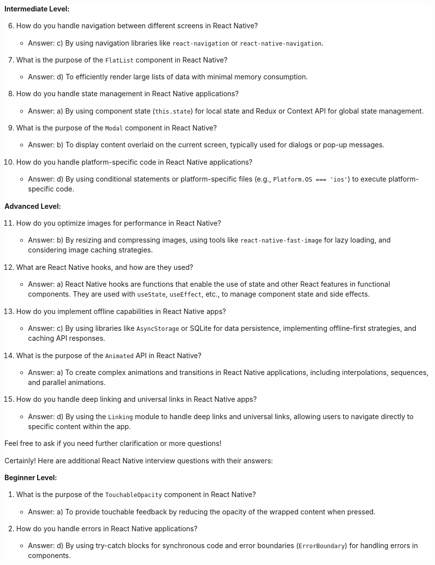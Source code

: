 **Intermediate Level:**

6. How do you handle navigation between different screens in React Native?
   - Answer: c) By using navigation libraries like `react-navigation` or `react-native-navigation`.

7. What is the purpose of the `FlatList` component in React Native?
   - Answer: d) To efficiently render large lists of data with minimal memory consumption.

8. How do you handle state management in React Native applications?
   - Answer: a) By using component state (`this.state`) for local state and Redux or Context API for global state management.

9. What is the purpose of the `Modal` component in React Native?
   - Answer: b) To display content overlaid on the current screen, typically used for dialogs or pop-up messages.

10. How do you handle platform-specific code in React Native applications?
    - Answer: d) By using conditional statements or platform-specific files (e.g., `Platform.OS === 'ios'`) to execute platform-specific code.

**Advanced Level:**

11. How do you optimize images for performance in React Native?
    - Answer: b) By resizing and compressing images, using tools like `react-native-fast-image` for lazy loading, and considering image caching strategies.

12. What are React Native hooks, and how are they used?
    - Answer: a) React Native hooks are functions that enable the use of state and other React features in functional components. They are used with `useState`, `useEffect`, etc., to manage component state and side effects.

13. How do you implement offline capabilities in React Native apps?
    - Answer: c) By using libraries like `AsyncStorage` or SQLite for data persistence, implementing offline-first strategies, and caching API responses.

14. What is the purpose of the `Animated` API in React Native?
    - Answer: a) To create complex animations and transitions in React Native applications, including interpolations, sequences, and parallel animations.

15. How do you handle deep linking and universal links in React Native apps?
    - Answer: d) By using the `Linking` module to handle deep links and universal links, allowing users to navigate directly to specific content within the app.

Feel free to ask if you need further clarification or more questions!




Certainly! Here are additional React Native interview questions with their answers:

**Beginner Level:**

1. What is the purpose of the `TouchableOpacity` component in React Native?
   - Answer: a) To provide touchable feedback by reducing the opacity of the wrapped content when pressed.

2. How do you handle errors in React Native applications?
   - Answer: d) By using try-catch blocks for synchronous code and error boundaries (`ErrorBoundary`) for handling errors in components.
